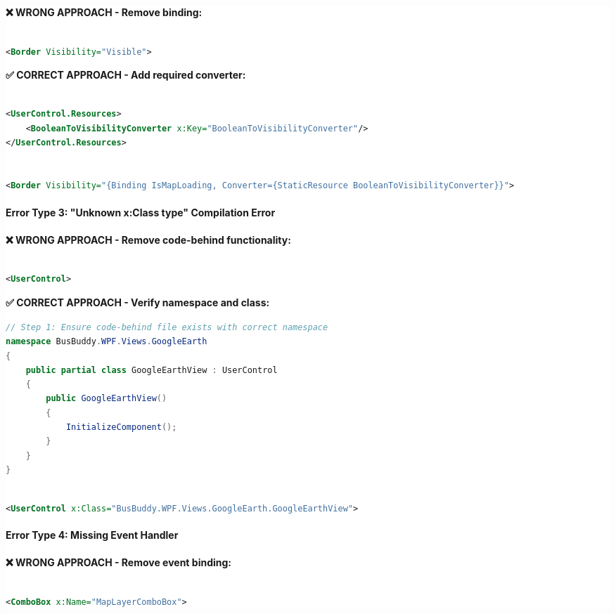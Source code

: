 **❌ WRONG APPROACH - Remove binding:**

```xml

<Border Visibility="Visible">
```

**✅ CORRECT APPROACH - Add required converter:**

```xml

<UserControl.Resources>
    <BooleanToVisibilityConverter x:Key="BooleanToVisibilityConverter"/>
</UserControl.Resources>


<Border Visibility="{Binding IsMapLoading, Converter={StaticResource BooleanToVisibilityConverter}}">
```

#### **Error Type 3: "Unknown x:Class type" Compilation Error**

**❌ WRONG APPROACH - Remove code-behind functionality:**

```xml

<UserControl>
```

**✅ CORRECT APPROACH - Verify namespace and class:**

```csharp
// Step 1: Ensure code-behind file exists with correct namespace
namespace BusBuddy.WPF.Views.GoogleEarth
{
    public partial class GoogleEarthView : UserControl
    {
        public GoogleEarthView()
        {
            InitializeComponent();
        }
    }
}
```

```xml

<UserControl x:Class="BusBuddy.WPF.Views.GoogleEarth.GoogleEarthView">
```

#### **Error Type 4: Missing Event Handler**

**❌ WRONG APPROACH - Remove event binding:**

```xml

<ComboBox x:Name="MapLayerComboBox">
```
